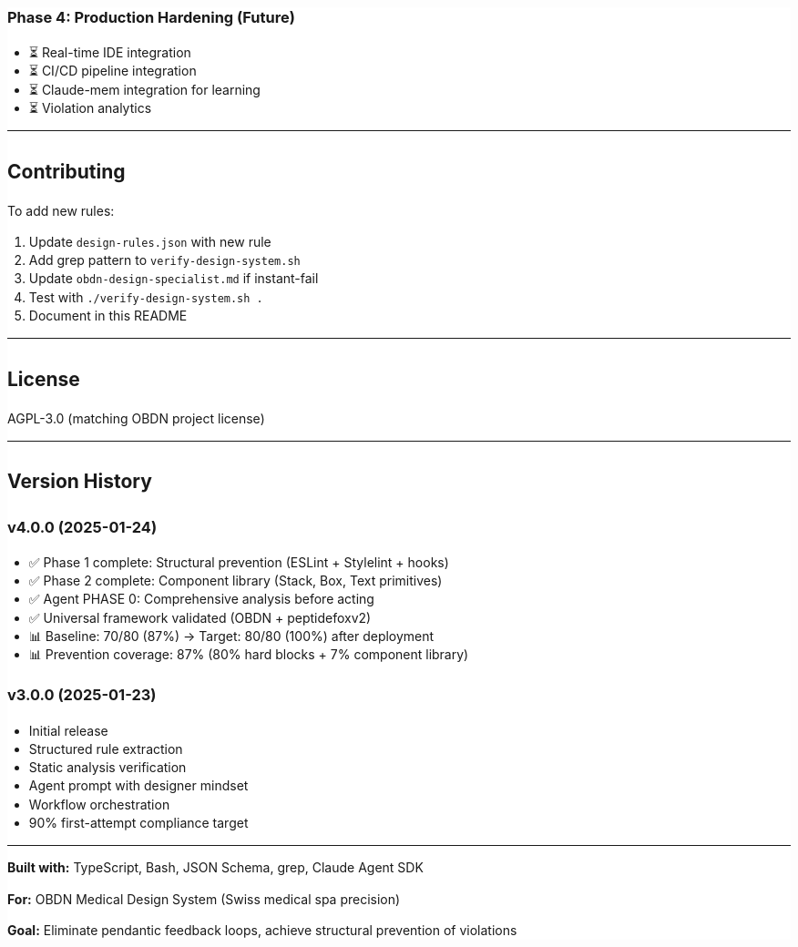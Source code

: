 ### Phase 4: Production Hardening (Future)
- ⏳ Real-time IDE integration
- ⏳ CI/CD pipeline integration
- ⏳ Claude-mem integration for learning
- ⏳ Violation analytics

---

## Contributing

To add new rules:

1. Update `design-rules.json` with new rule
2. Add grep pattern to `verify-design-system.sh`
3. Update `obdn-design-specialist.md` if instant-fail
4. Test with `./verify-design-system.sh .`
5. Document in this README

---

## License

AGPL-3.0 (matching OBDN project license)

---

## Version History

### v4.0.0 (2025-01-24)
- ✅ Phase 1 complete: Structural prevention (ESLint + Stylelint + hooks)
- ✅ Phase 2 complete: Component library (Stack, Box, Text primitives)
- ✅ Agent PHASE 0: Comprehensive analysis before acting
- ✅ Universal framework validated (OBDN + peptidefoxv2)
- 📊 Baseline: 70/80 (87%) → Target: 80/80 (100%) after deployment
- 📊 Prevention coverage: 87% (80% hard blocks + 7% component library)

### v3.0.0 (2025-01-23)
- Initial release
- Structured rule extraction
- Static analysis verification
- Agent prompt with designer mindset
- Workflow orchestration
- 90% first-attempt compliance target

---

**Built with:** TypeScript, Bash, JSON Schema, grep, Claude Agent SDK

**For:** OBDN Medical Design System (Swiss medical spa precision)

**Goal:** Eliminate pendantic feedback loops, achieve structural prevention of violations

